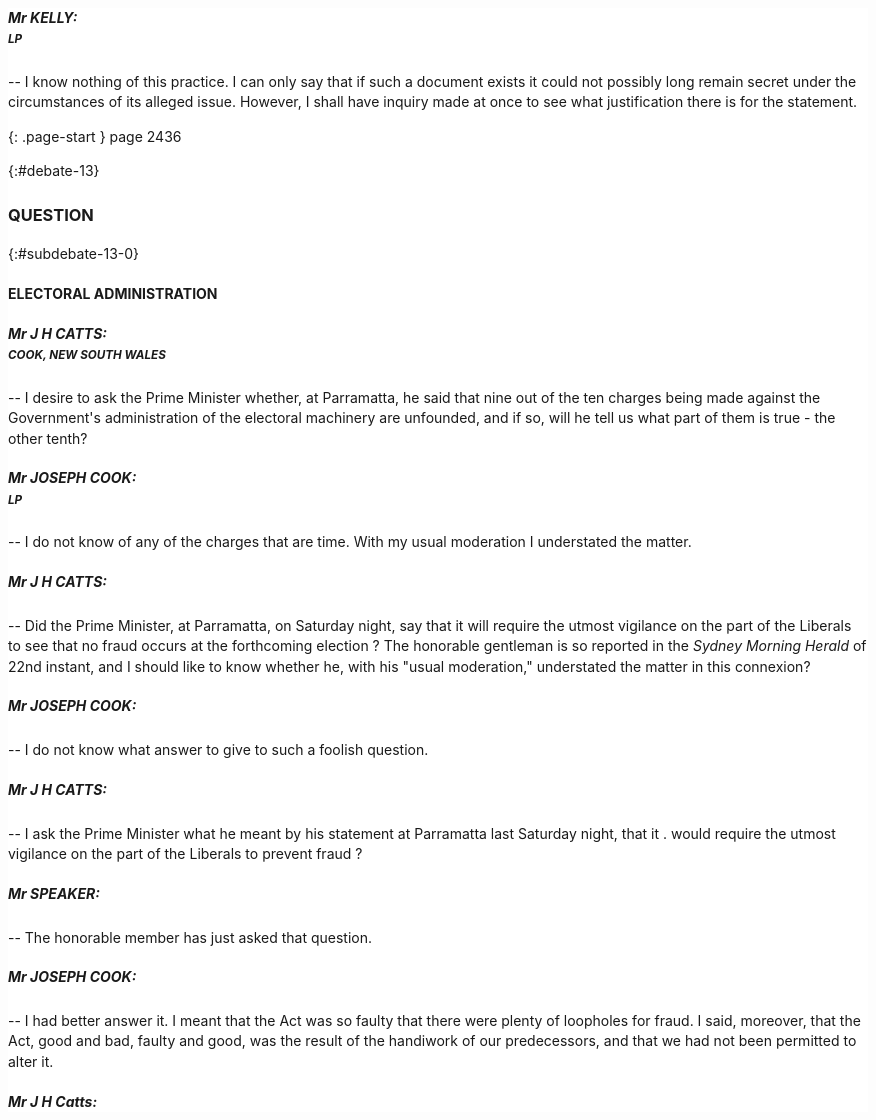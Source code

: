##### Mr KELLY:<br><small class="text-muted">LP</small>

-- I know nothing of this practice. I can only say that if such a document exists it could not possibly long remain secret under the circumstances of its alleged issue. However, I shall have inquiry made at once to see what justification there is for the statement. 

{: .page-start }
page 2436

{:#debate-13}
### QUESTION

{:#subdebate-13-0}
#### ELECTORAL ADMINISTRATION

##### Mr J H CATTS:<br><small class="text-muted">COOK, NEW SOUTH WALES</small>

-- I desire to ask the Prime Minister whether, at Parramatta, he said that nine out of the ten charges being made against the Government's administration of the electoral machinery are unfounded, and if so, will he tell us what part of them is true - the other tenth? 

##### Mr JOSEPH COOK:<br><small class="text-muted">LP</small>

-- I do not know of any of the charges that are time. With my usual moderation I understated the matter. 

##### Mr J H CATTS:

-- Did the Prime Minister, at Parramatta, on Saturday night, say that it will require the utmost vigilance on the part of the Liberals to see that no fraud occurs at the forthcoming election ? The honorable gentleman is so reported in the  *Sydney Morning Herald*  of 22nd instant, and I should like to know whether he, with his "usual moderation," understated the matter in this connexion? 

##### Mr JOSEPH COOK:

-- I do not know what answer to give to such a foolish question. 

##### Mr J H CATTS:

-- I ask the Prime Minister what he meant by his statement at Parramatta last Saturday night, that it . would require the utmost vigilance on the part of the Liberals to prevent fraud ? 

##### Mr SPEAKER:

-- The honorable member has just asked that question. 

##### Mr JOSEPH COOK:

-- I had better answer it. I meant that the Act was so faulty that there were plenty of loopholes for fraud. I said, moreover, that the Act, good and bad, faulty and good, was the result of the handiwork of our predecessors, and that we had not been permitted to alter it. 

##### Mr J H Catts:
